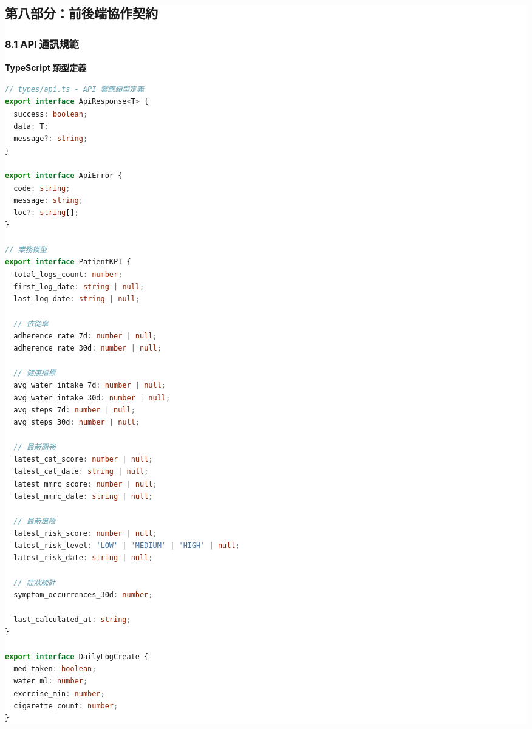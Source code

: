 
## 第八部分：前後端協作契約

### 8.1 API 通訊規範

**TypeScript 類型定義**

```typescript
// types/api.ts - API 響應類型定義
export interface ApiResponse<T> {
  success: boolean;
  data: T;
  message?: string;
}

export interface ApiError {
  code: string;
  message: string;
  loc?: string[];
}

// 業務模型
export interface PatientKPI {
  total_logs_count: number;
  first_log_date: string | null;
  last_log_date: string | null;

  // 依從率
  adherence_rate_7d: number | null;
  adherence_rate_30d: number | null;

  // 健康指標
  avg_water_intake_7d: number | null;
  avg_water_intake_30d: number | null;
  avg_steps_7d: number | null;
  avg_steps_30d: number | null;

  // 最新問卷
  latest_cat_score: number | null;
  latest_cat_date: string | null;
  latest_mmrc_score: number | null;
  latest_mmrc_date: string | null;

  // 最新風險
  latest_risk_score: number | null;
  latest_risk_level: 'LOW' | 'MEDIUM' | 'HIGH' | null;
  latest_risk_date: string | null;

  // 症狀統計
  symptom_occurrences_30d: number;

  last_calculated_at: string;
}

export interface DailyLogCreate {
  med_taken: boolean;
  water_ml: number;
  exercise_min: number;
  cigarette_count: number;
}
```
